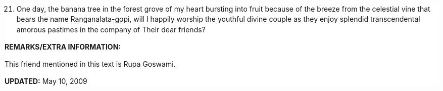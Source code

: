 21) One day, the banana tree in the forest grove of my heart bursting into fruit because of the breeze from the celestial vine that bears the name Ranganalata-gopi, will I happily worship the youthful divine couple as they enjoy splendid transcendental amorous pastimes in the company of Their dear friends?

**REMARKS/EXTRA INFORMATION:**

This friend mentioned in this text is Rupa Goswami.

**UPDATED:** May 10, 2009
